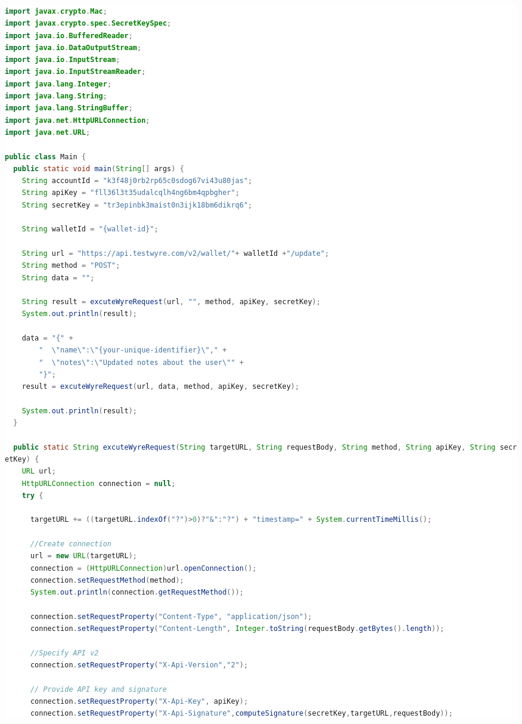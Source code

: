 ```java
import javax.crypto.Mac;
import javax.crypto.spec.SecretKeySpec;
import java.io.BufferedReader;
import java.io.DataOutputStream;
import java.io.InputStream;
import java.io.InputStreamReader;
import java.lang.Integer;
import java.lang.String;
import java.lang.StringBuffer;
import java.net.HttpURLConnection;
import java.net.URL;

public class Main {
  public static void main(String[] args) {
    String accountId = "k3f48j0rb2rp65c0sdog67vi43u80jas";
    String apiKey = "fll36l3t35udalcqlh4ng6bm4qpbgher";
    String secretKey = "tr3epinbk3maist0n3ijk18bm6dikrq6";

    String walletId = "{wallet-id}";

    String url = "https://api.testwyre.com/v2/wallet/"+ walletId +"/update";
    String method = "POST";
    String data = "";

    String result = excuteWyreRequest(url, "", method, apiKey, secretKey);
    System.out.println(result);

    data = "{" +
        "  \"name\":\"{your-unique-identifier}\"," +
        "  \"notes\":\"Updated notes about the user\"" +
        "}";
    result = excuteWyreRequest(url, data, method, apiKey, secretKey);

    System.out.println(result);
  }

  public static String excuteWyreRequest(String targetURL, String requestBody, String method, String apiKey, String secretKey) {
    URL url;
    HttpURLConnection connection = null;
    try {

      targetURL += ((targetURL.indexOf("?")>0)?"&":"?") + "timestamp=" + System.currentTimeMillis();

      //Create connection
      url = new URL(targetURL);
      connection = (HttpURLConnection)url.openConnection();
      connection.setRequestMethod(method);
      System.out.println(connection.getRequestMethod());

      connection.setRequestProperty("Content-Type", "application/json");
      connection.setRequestProperty("Content-Length", Integer.toString(requestBody.getBytes().length));

      //Specify API v2
      connection.setRequestProperty("X-Api-Version","2");

      // Provide API key and signature
      connection.setRequestProperty("X-Api-Key", apiKey);
      connection.setRequestProperty("X-Api-Signature",computeSignature(secretKey,targetURL,requestBody));

```